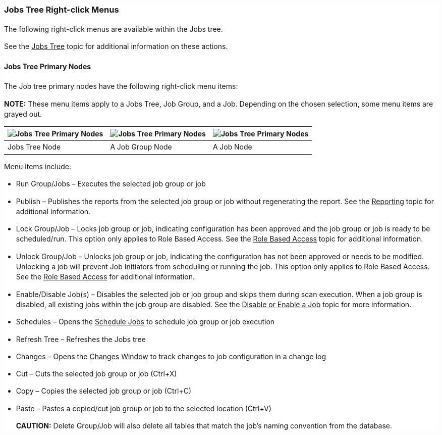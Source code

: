 ### Jobs Tree Right-click Menus

The following right-click menus are available within the Jobs tree.

See the [Jobs Tree](/docs/accessanalyzer/11.6/admin/jobs/overview.md)
topic for additional information on these actions.

#### Jobs Tree Primary Nodes

The Job tree primary nodes have the following right-click menu items:

**NOTE:** These menu items apply to a Jobs Tree, Job Group, and a Job. Depending on the chosen
selection, some menu items are grayed out.

| ![Jobs Tree Primary Nodes](/img/versioned_docs/accessanalyzer_11.6/accessanalyzer/admin/navigate/navigationpane4.webp) | ![Jobs Tree Primary Nodes](/img/versioned_docs/accessanalyzer_11.6/accessanalyzer/admin/navigate/navigationpane5.webp) | ![Jobs Tree Primary Nodes](/img/versioned_docs/accessanalyzer_11.6/accessanalyzer/admin/navigate/navigationpane6.webp) |
| --------------------------------------------------------------------------------------------------------------------------- | --------------------------------------------------------------------------------------------------------------------------- | --------------------------------------------------------------------------------------------------------------------------- |
| Jobs Tree Node                                                                                                              | A Job Group Node                                                                                                            | A Job Node                                                                                                                  |

Menu items include:

- Run Group/Jobs – Executes the selected job group or job
- Publish – Publishes the reports from the selected job group or job without regenerating the
  report. See the
  [Reporting](/docs/accessanalyzer/11.6/admin/report/overview.md)
  topic for additional information.
- Lock Group/Job – Locks job group or job, indicating configuration has been approved and the job
  group or job is ready to be scheduled/run. This option only applies to Role Based Access. See the
  [Role Based Access](/docs/accessanalyzer/11.6/admin/settings/access/rolebased/overview.md)
  topic for additional information.
- Unlock Group/Job – Unlocks job group or job, indicating the configuration has not been approved or
  needs to be modified. Unlocking a job will prevent Job Initiators from scheduling or running the
  job. This option only applies to Role Based Access. See the
  [Role Based Access](/docs/accessanalyzer/11.6/admin/settings/access/rolebased/overview.md)
  for additional information.
- Enable/Disable Job(s) – Disables the selected job or job group and skips them during scan
  execution. When a job group is disabled, all existing jobs within the job group are disabled. See
  the
  [Disable or Enable a Job](/docs/accessanalyzer/11.6/admin/jobs/job/disableenable.md) topic
  for more information.
- Schedules – Opens the
  [Schedule Jobs](/docs/accessanalyzer/11.6/admin/schedule/overview.md#schedule-jobs) to
  schedule job group or job execution
- Refresh Tree – Refreshes the Jobs tree
- Changes – Opens the
  [Changes Window](/docs/accessanalyzer/11.6/admin/jobs/overview.md#changes-window) to
  track changes to job configuration in a change log
- Cut – Cuts the selected job group or job (Ctrl+X)
- Copy – Copies the selected job group or job (Ctrl+C)
- Paste – Pastes a copied/cut job group or job to the selected location (Ctrl+V)

    **CAUTION:** Delete Group/Job will also delete all tables that match the job’s naming convention
    from the database.
